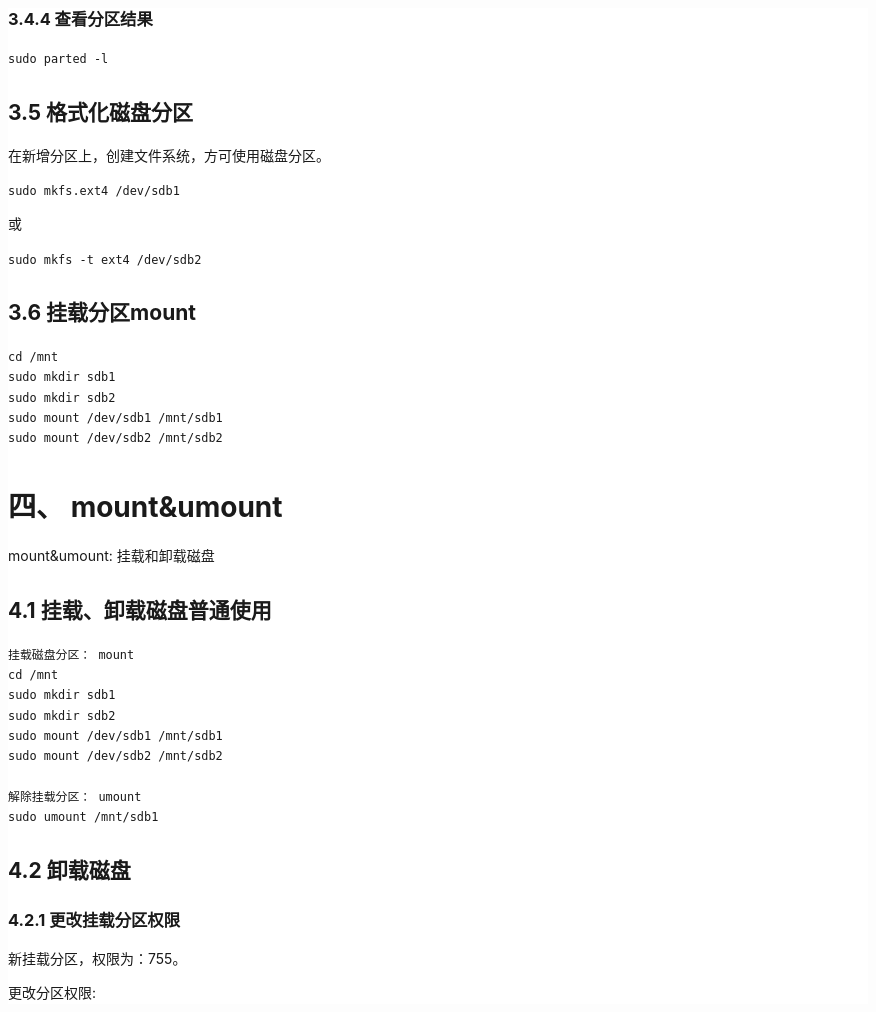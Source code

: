 ### 3.4.4 查看分区结果

`sudo parted -l`


## 3.5 格式化磁盘分区

在新增分区上，创建文件系统，方可使用磁盘分区。


`sudo mkfs.ext4 /dev/sdb1`

或

`sudo mkfs -t ext4 /dev/sdb2`

## 3.6 挂载分区mount

```
cd /mnt
sudo mkdir sdb1
sudo mkdir sdb2
sudo mount /dev/sdb1 /mnt/sdb1
sudo mount /dev/sdb2 /mnt/sdb2
```


# 四、 mount&umount

mount&umount: 挂载和卸载磁盘

## 4.1 挂载、卸载磁盘普通使用

```
挂载磁盘分区： mount
cd /mnt
sudo mkdir sdb1
sudo mkdir sdb2
sudo mount /dev/sdb1 /mnt/sdb1
sudo mount /dev/sdb2 /mnt/sdb2

解除挂载分区： umount
sudo umount /mnt/sdb1
```
## 4.2 卸载磁盘


### 4.2.1 更改挂载分区权限

新挂载分区，权限为：755。

更改分区权限:
